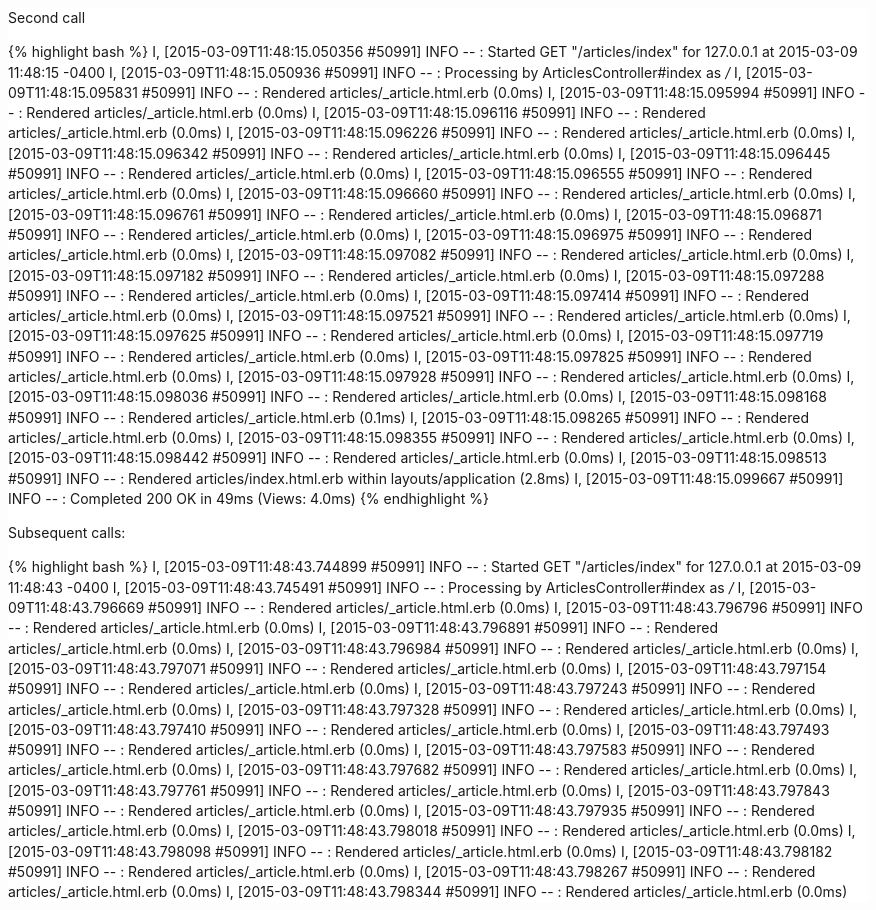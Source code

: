 
Second call


{% highlight bash %}
I, [2015-03-09T11:48:15.050356 #50991]  INFO -- : Started GET "/articles/index" for 127.0.0.1 at 2015-03-09 11:48:15 -0400
I, [2015-03-09T11:48:15.050936 #50991]  INFO -- : Processing by ArticlesController#index as */*
I, [2015-03-09T11:48:15.095831 #50991]  INFO -- :   Rendered articles/_article.html.erb (0.0ms)
I, [2015-03-09T11:48:15.095994 #50991]  INFO -- :   Rendered articles/_article.html.erb (0.0ms)
I, [2015-03-09T11:48:15.096116 #50991]  INFO -- :   Rendered articles/_article.html.erb (0.0ms)
I, [2015-03-09T11:48:15.096226 #50991]  INFO -- :   Rendered articles/_article.html.erb (0.0ms)
I, [2015-03-09T11:48:15.096342 #50991]  INFO -- :   Rendered articles/_article.html.erb (0.0ms)
I, [2015-03-09T11:48:15.096445 #50991]  INFO -- :   Rendered articles/_article.html.erb (0.0ms)
I, [2015-03-09T11:48:15.096555 #50991]  INFO -- :   Rendered articles/_article.html.erb (0.0ms)
I, [2015-03-09T11:48:15.096660 #50991]  INFO -- :   Rendered articles/_article.html.erb (0.0ms)
I, [2015-03-09T11:48:15.096761 #50991]  INFO -- :   Rendered articles/_article.html.erb (0.0ms)
I, [2015-03-09T11:48:15.096871 #50991]  INFO -- :   Rendered articles/_article.html.erb (0.0ms)
I, [2015-03-09T11:48:15.096975 #50991]  INFO -- :   Rendered articles/_article.html.erb (0.0ms)
I, [2015-03-09T11:48:15.097082 #50991]  INFO -- :   Rendered articles/_article.html.erb (0.0ms)
I, [2015-03-09T11:48:15.097182 #50991]  INFO -- :   Rendered articles/_article.html.erb (0.0ms)
I, [2015-03-09T11:48:15.097288 #50991]  INFO -- :   Rendered articles/_article.html.erb (0.0ms)
I, [2015-03-09T11:48:15.097414 #50991]  INFO -- :   Rendered articles/_article.html.erb (0.0ms)
I, [2015-03-09T11:48:15.097521 #50991]  INFO -- :   Rendered articles/_article.html.erb (0.0ms)
I, [2015-03-09T11:48:15.097625 #50991]  INFO -- :   Rendered articles/_article.html.erb (0.0ms)
I, [2015-03-09T11:48:15.097719 #50991]  INFO -- :   Rendered articles/_article.html.erb (0.0ms)
I, [2015-03-09T11:48:15.097825 #50991]  INFO -- :   Rendered articles/_article.html.erb (0.0ms)
I, [2015-03-09T11:48:15.097928 #50991]  INFO -- :   Rendered articles/_article.html.erb (0.0ms)
I, [2015-03-09T11:48:15.098036 #50991]  INFO -- :   Rendered articles/_article.html.erb (0.0ms)
I, [2015-03-09T11:48:15.098168 #50991]  INFO -- :   Rendered articles/_article.html.erb (0.1ms)
I, [2015-03-09T11:48:15.098265 #50991]  INFO -- :   Rendered articles/_article.html.erb (0.0ms)
I, [2015-03-09T11:48:15.098355 #50991]  INFO -- :   Rendered articles/_article.html.erb (0.0ms)
I, [2015-03-09T11:48:15.098442 #50991]  INFO -- :   Rendered articles/_article.html.erb (0.0ms)
I, [2015-03-09T11:48:15.098513 #50991]  INFO -- :   Rendered articles/index.html.erb within layouts/application (2.8ms)
I, [2015-03-09T11:48:15.099667 #50991]  INFO -- : Completed 200 OK in 49ms (Views: 4.0ms)
{% endhighlight %}


Subsequent calls:



{% highlight bash %}
I, [2015-03-09T11:48:43.744899 #50991]  INFO -- : Started GET "/articles/index" for 127.0.0.1 at 2015-03-09 11:48:43 -0400
I, [2015-03-09T11:48:43.745491 #50991]  INFO -- : Processing by ArticlesController#index as */*
I, [2015-03-09T11:48:43.796669 #50991]  INFO -- :   Rendered articles/_article.html.erb (0.0ms)
I, [2015-03-09T11:48:43.796796 #50991]  INFO -- :   Rendered articles/_article.html.erb (0.0ms)
I, [2015-03-09T11:48:43.796891 #50991]  INFO -- :   Rendered articles/_article.html.erb (0.0ms)
I, [2015-03-09T11:48:43.796984 #50991]  INFO -- :   Rendered articles/_article.html.erb (0.0ms)
I, [2015-03-09T11:48:43.797071 #50991]  INFO -- :   Rendered articles/_article.html.erb (0.0ms)
I, [2015-03-09T11:48:43.797154 #50991]  INFO -- :   Rendered articles/_article.html.erb (0.0ms)
I, [2015-03-09T11:48:43.797243 #50991]  INFO -- :   Rendered articles/_article.html.erb (0.0ms)
I, [2015-03-09T11:48:43.797328 #50991]  INFO -- :   Rendered articles/_article.html.erb (0.0ms)
I, [2015-03-09T11:48:43.797410 #50991]  INFO -- :   Rendered articles/_article.html.erb (0.0ms)
I, [2015-03-09T11:48:43.797493 #50991]  INFO -- :   Rendered articles/_article.html.erb (0.0ms)
I, [2015-03-09T11:48:43.797583 #50991]  INFO -- :   Rendered articles/_article.html.erb (0.0ms)
I, [2015-03-09T11:48:43.797682 #50991]  INFO -- :   Rendered articles/_article.html.erb (0.0ms)
I, [2015-03-09T11:48:43.797761 #50991]  INFO -- :   Rendered articles/_article.html.erb (0.0ms)
I, [2015-03-09T11:48:43.797843 #50991]  INFO -- :   Rendered articles/_article.html.erb (0.0ms)
I, [2015-03-09T11:48:43.797935 #50991]  INFO -- :   Rendered articles/_article.html.erb (0.0ms)
I, [2015-03-09T11:48:43.798018 #50991]  INFO -- :   Rendered articles/_article.html.erb (0.0ms)
I, [2015-03-09T11:48:43.798098 #50991]  INFO -- :   Rendered articles/_article.html.erb (0.0ms)
I, [2015-03-09T11:48:43.798182 #50991]  INFO -- :   Rendered articles/_article.html.erb (0.0ms)
I, [2015-03-09T11:48:43.798267 #50991]  INFO -- :   Rendered articles/_article.html.erb (0.0ms)
I, [2015-03-09T11:48:43.798344 #50991]  INFO -- :   Rendered articles/_article.html.erb (0.0ms)